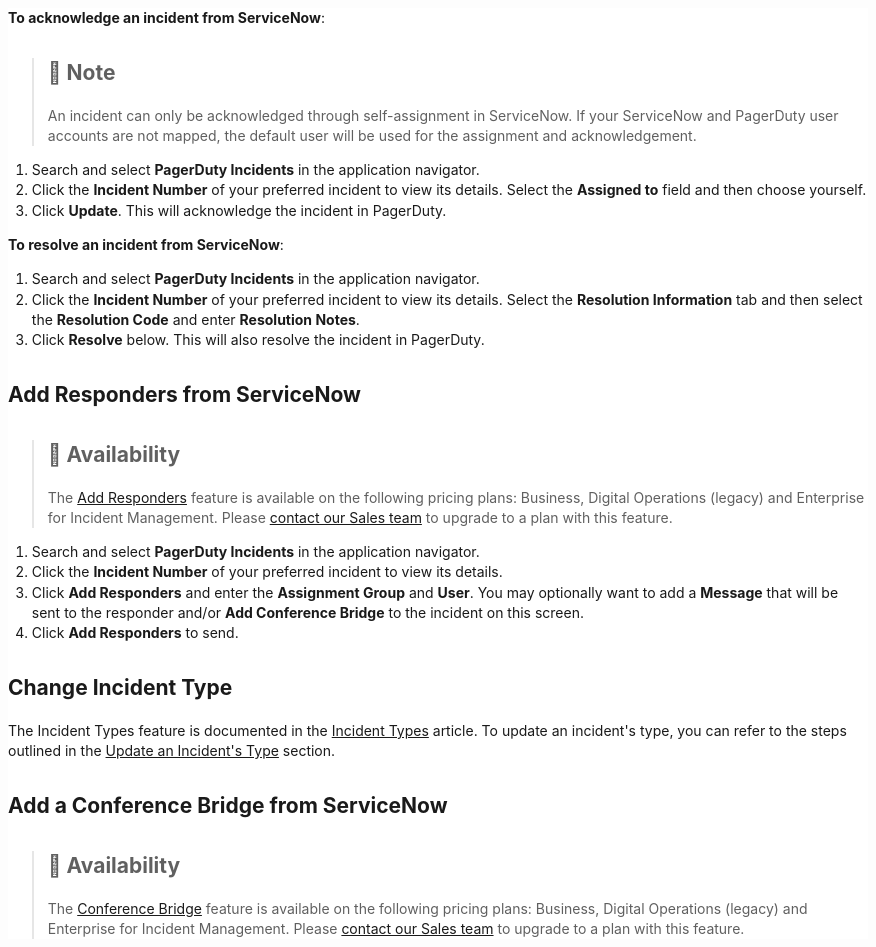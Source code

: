 **To acknowledge an incident from ServiceNow**:

> 📘 Note
> ------
> 
> An incident can only be acknowledged through self-assignment in ServiceNow. If your ServiceNow and PagerDuty user accounts are not mapped, the default user will be used for the assignment and acknowledgement.

1. Search and select **PagerDuty Incidents** in the application navigator.
2. Click the **Incident Number** of your preferred incident to view its details. Select the **Assigned to** field and then choose yourself.
3. Click **Update**. This will acknowledge the incident in PagerDuty.

**To resolve an incident from ServiceNow**:

1. Search and select **PagerDuty Incidents** in the application navigator.
2. Click the **Incident Number** of your preferred incident to view its details. Select the **Resolution Information** tab and then select the **Resolution Code** and enter **Resolution Notes**.
3. Click **Resolve** below. This will also resolve the incident in PagerDuty.

Add Responders from ServiceNow
------------------------------

> 📘 Availability
> --------------
> 
> The [Add Responders](/main/docs/add-responders) feature is available on the following pricing plans: Business, Digital Operations (legacy) and Enterprise for Incident Management. Please [contact our Sales team](https://www.pagerduty.com/contact-us/) to upgrade to a plan with this feature.

1. Search and select **PagerDuty Incidents** in the application navigator.
2. Click the **Incident Number** of your preferred incident to view its details.
3. Click **Add Responders** and enter the **Assignment Group** and **User**. You may optionally want to add a **Message** that will be sent to the responder and/or **Add Conference Bridge** to the incident on this screen.
4. Click **Add Responders** to send.

Change Incident Type
--------------------

The Incident Types feature is documented in the [Incident Types](https://support.pagerduty.com/main/docs/advanced-servicenow-configuration#incident-types) article. To update an incident's type, you can refer to the steps outlined in the [Update an Incident's Type](https://support.pagerduty.com/main/docs/advanced-servicenow-configuration#update-an-incidents-type) section.

Add a Conference Bridge from ServiceNow
---------------------------------------

> 📘 Availability
> --------------
> 
> The [Conference Bridge](/main/docs/conference-bridge) feature is available on the following pricing plans: Business, Digital Operations (legacy) and Enterprise for Incident Management. Please [contact our Sales team](https://www.pagerduty.com/contact-us/) to upgrade to a plan with this feature.
